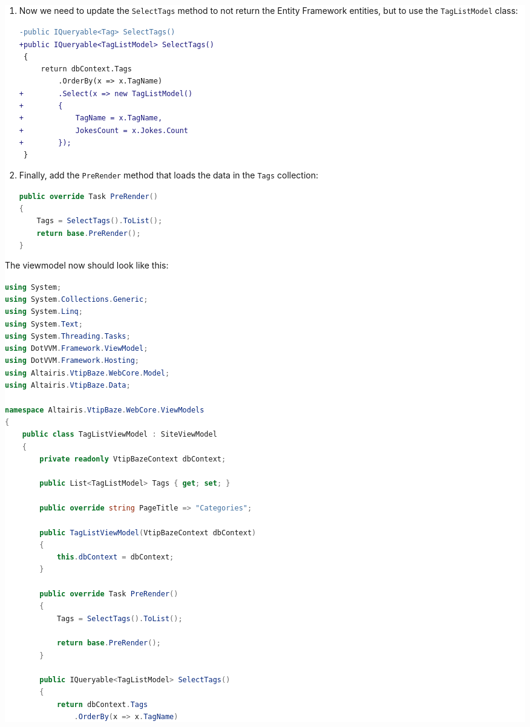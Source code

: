 1. Now we need to update the `SelectTags` method to not return the Entity Framework entities, but to use the `TagListModel` class:

    ```diff
    -public IQueryable<Tag> SelectTags()
    +public IQueryable<TagListModel> SelectTags()
     {
         return dbContext.Tags
             .OrderBy(x => x.TagName)
    +        .Select(x => new TagListModel()
    +        {
    +            TagName = x.TagName,
    +            JokesCount = x.Jokes.Count
    +        });
     }
    ```

1. Finally, add the `PreRender` method that loads the data in the `Tags` collection:

    ```csharp
    public override Task PreRender()
    {
        Tags = SelectTags().ToList();
        return base.PreRender();
    }    
    ```

The viewmodel now should look like this:

```csharp
using System;
using System.Collections.Generic;
using System.Linq;
using System.Text;
using System.Threading.Tasks;
using DotVVM.Framework.ViewModel;
using DotVVM.Framework.Hosting;
using Altairis.VtipBaze.WebCore.Model;
using Altairis.VtipBaze.Data;

namespace Altairis.VtipBaze.WebCore.ViewModels
{
    public class TagListViewModel : SiteViewModel
    {
        private readonly VtipBazeContext dbContext;

        public List<TagListModel> Tags { get; set; }

        public override string PageTitle => "Categories";

        public TagListViewModel(VtipBazeContext dbContext)
        {
            this.dbContext = dbContext;
        }

        public override Task PreRender()
        {
            Tags = SelectTags().ToList();

            return base.PreRender();
        }

        public IQueryable<TagListModel> SelectTags()
        {
            return dbContext.Tags
                .OrderBy(x => x.TagName)
```